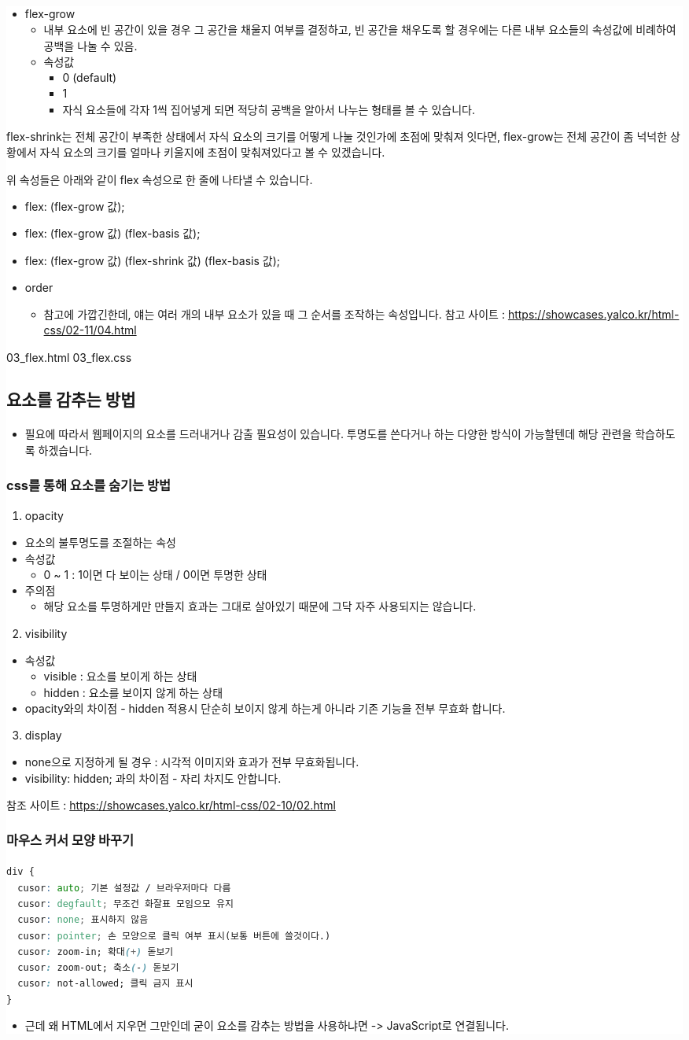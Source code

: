 - flex-grow
  - 내부 요소에 빈 공간이 있을 경우 그 공간을 채울지 여부를 결정하고, 빈 공간을 채우도록 할 경우에는 다른 내부 요소들의 속성값에 비례하여 공백을 나눌 수 있음.
  - 속성값
    - 0 (default)
    - 1
    - 자식 요소들에 각자 1씩 집어넣게 되면 적당히 공백을 알아서 나누는 형태를 볼 수 있습니다.

flex-shrink는 전체 공간이 부족한 상태에서 자식 요소의 크기를 어떻게 나눌 것인가에 초점에 맞춰져 잇다면,
flex-grow는 전체 공간이 좀 넉넉한 상황에서 자식 요소의 크기를 얼마나 키울지에 초점이 맞춰져있다고 볼 수 있겠습니다.

위 속성들은 아래와 같이 flex 속성으로 한 줄에 나타낼 수 있습니다.

- flex: (flex-grow 값);
- flex: (flex-grow 값) (flex-basis 값);
- flex: (flex-grow 값) (flex-shrink 값) (flex-basis 값);

- order
  - 참고에 가깝긴한데, 얘는 여러 개의 내부 요소가 있을 때 그 순서를 조작하는 속성입니다.
참고 사이트 :
https://showcases.yalco.kr/html-css/02-11/04.html

03_flex.html
03_flex.css

## 요소를 감추는 방법
- 필요에 따라서 웹페이지의 요소를 드러내거나 감출 필요성이 있습니다. 투명도를 쓴다거나 하는 다양한 방식이 가능할텐데 해당 관련을 학습하도록 하겠습니다.

### css를 통해 요소를 숨기는 방법
1. opacity
  - 요소의 불투명도를 조절하는 속성
  - 속성값
    - 0 ~ 1 : 1이면 다 보이는 상태 / 0이면 투명한 상태
  - 주의점
    - 해당 요소를 투명하게만 만들지 효과는 그대로 살아있기 때문에 그닥 자주 사용되지는 않습니다.
2. visibility
  - 속성값
    - visible : 요소를 보이게 하는 상태
    - hidden : 요소를 보이지 않게 하는 상태
  - opacity와의 차이점 - hidden 적용시 단순히 보이지 않게 하는게 아니라 기존 기능을 전부 무효화 합니다.
3. display
  - none으로 지정하게 될 경우 : 시각적 이미지와 효과가 전부 무효화됩니다.
  - visibility: hidden; 과의 차이점 - 자리 차지도 안합니다.

참조 사이트 :
https://showcases.yalco.kr/html-css/02-10/02.html

### 마우스 커서 모양 바꾸기
```css
div {
  cusor: auto; 기본 설정값 / 브라우저마다 다름
  cusor: degfault; 무조건 화잘표 모임으모 유지 
  cusor: none; 표시하지 않음 
  cusor: pointer; 손 모양으로 클릭 여부 표시(보통 버튼에 쓸것이다.)
  cusor: zoom-in; 확대(+) 돋보기
  cusor: zoom-out; 축소(-) 돋보기
  cusor: not-allowed; 클릭 금지 표시
}
```
* 근데 왜 HTML에서 지우면 그만인데 굳이 요소를 감추는 방법을 사용하냐면 -> JavaScript로 연결됩니다.